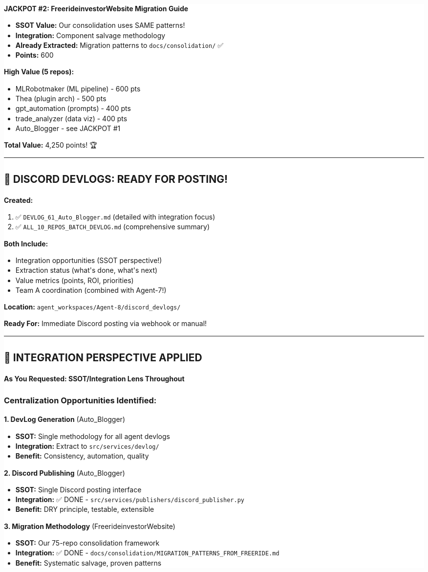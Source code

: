 **JACKPOT #2: FreerideinvestorWebsite Migration Guide**
- **SSOT Value:** Our consolidation uses SAME patterns!
- **Integration:** Component salvage methodology
- **Already Extracted:** Migration patterns to `docs/consolidation/` ✅
- **Points:** 600

**High Value (5 repos):**
- MLRobotmaker (ML pipeline) - 600 pts
- Thea (plugin arch) - 500 pts
- gpt_automation (prompts) - 400 pts
- trade_analyzer (data viz) - 400 pts
- Auto_Blogger - see JACKPOT #1

**Total Value:** 4,250 points! 🏆

---

## 📢 **DISCORD DEVLOGS: READY FOR POSTING!**

**Created:**
1. ✅ `DEVLOG_61_Auto_Blogger.md` (detailed with integration focus)
2. ✅ `ALL_10_REPOS_BATCH_DEVLOG.md` (comprehensive summary)

**Both Include:**
- Integration opportunities (SSOT perspective!)
- Extraction status (what's done, what's next)
- Value metrics (points, ROI, priorities)
- Team A coordination (combined with Agent-7!)

**Location:** `agent_workspaces/Agent-8/discord_devlogs/`

**Ready For:** Immediate Discord posting via webhook or manual!

---

## 🔌 **INTEGRATION PERSPECTIVE APPLIED**

**As You Requested: SSOT/Integration Lens Throughout**

### **Centralization Opportunities Identified:**

**1. DevLog Generation** (Auto_Blogger)
- **SSOT:** Single methodology for all agent devlogs
- **Integration:** Extract to `src/services/devlog/`
- **Benefit:** Consistency, automation, quality

**2. Discord Publishing** (Auto_Blogger)
- **SSOT:** Single Discord posting interface
- **Integration:** ✅ DONE - `src/services/publishers/discord_publisher.py`
- **Benefit:** DRY principle, testable, extensible

**3. Migration Methodology** (FreerideinvestorWebsite)
- **SSOT:** Our 75-repo consolidation framework
- **Integration:** ✅ DONE - `docs/consolidation/MIGRATION_PATTERNS_FROM_FREERIDE.md`
- **Benefit:** Systematic salvage, proven patterns
